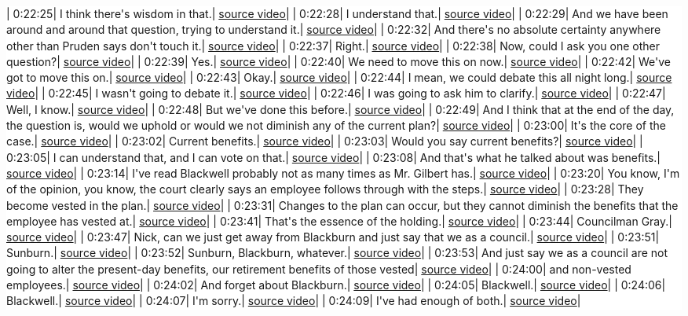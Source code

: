 | 0:22:25| I think there's wisdom in that.| [source video](https://archive.org/details/citycouncilwsr3877120426?start=1345)|
| 0:22:28| I understand that.| [source video](https://archive.org/details/citycouncilwsr3877120426?start=1348)|
| 0:22:29| And we have been around and around that question, trying to understand it.| [source video](https://archive.org/details/citycouncilwsr3877120426?start=1349)|
| 0:22:32| And there's no absolute certainty anywhere other than Pruden says don't touch it.| [source video](https://archive.org/details/citycouncilwsr3877120426?start=1352)|
| 0:22:37| Right.| [source video](https://archive.org/details/citycouncilwsr3877120426?start=1357)|
| 0:22:38| Now, could I ask you one other question?| [source video](https://archive.org/details/citycouncilwsr3877120426?start=1358)|
| 0:22:39| Yes.| [source video](https://archive.org/details/citycouncilwsr3877120426?start=1359)|
| 0:22:40| We need to move this on now.| [source video](https://archive.org/details/citycouncilwsr3877120426?start=1360)|
| 0:22:42| We've got to move this on.| [source video](https://archive.org/details/citycouncilwsr3877120426?start=1362)|
| 0:22:43| Okay.| [source video](https://archive.org/details/citycouncilwsr3877120426?start=1363)|
| 0:22:44| I mean, we could debate this all night long.| [source video](https://archive.org/details/citycouncilwsr3877120426?start=1364)|
| 0:22:45| I wasn't going to debate it.| [source video](https://archive.org/details/citycouncilwsr3877120426?start=1365)|
| 0:22:46| I was going to ask him to clarify.| [source video](https://archive.org/details/citycouncilwsr3877120426?start=1366)|
| 0:22:47| Well, I know.| [source video](https://archive.org/details/citycouncilwsr3877120426?start=1367)|
| 0:22:48| But we've done this before.| [source video](https://archive.org/details/citycouncilwsr3877120426?start=1368)|
| 0:22:49| And I think that at the end of the day, the question is, would we uphold or would we not diminish any of the current plan?| [source video](https://archive.org/details/citycouncilwsr3877120426?start=1369)|
| 0:23:00| It's the core of the case.| [source video](https://archive.org/details/citycouncilwsr3877120426?start=1380)|
| 0:23:02| Current benefits.| [source video](https://archive.org/details/citycouncilwsr3877120426?start=1382)|
| 0:23:03| Would you say current benefits?| [source video](https://archive.org/details/citycouncilwsr3877120426?start=1383)|
| 0:23:05| I can understand that, and I can vote on that.| [source video](https://archive.org/details/citycouncilwsr3877120426?start=1385)|
| 0:23:08| And that's what he talked about was benefits.| [source video](https://archive.org/details/citycouncilwsr3877120426?start=1388)|
| 0:23:14| I've read Blackwell probably not as many times as Mr. Gilbert has.| [source video](https://archive.org/details/citycouncilwsr3877120426?start=1394)|
| 0:23:20| You know, I'm of the opinion, you know, the court clearly says an employee follows through with the steps.| [source video](https://archive.org/details/citycouncilwsr3877120426?start=1400)|
| 0:23:28| They become vested in the plan.| [source video](https://archive.org/details/citycouncilwsr3877120426?start=1408)|
| 0:23:31| Changes to the plan can occur, but they cannot diminish the benefits that the employee has vested at.| [source video](https://archive.org/details/citycouncilwsr3877120426?start=1411)|
| 0:23:41| That's the essence of the holding.| [source video](https://archive.org/details/citycouncilwsr3877120426?start=1421)|
| 0:23:44| Councilman Gray.| [source video](https://archive.org/details/citycouncilwsr3877120426?start=1424)|
| 0:23:47| Nick, can we just get away from Blackburn and just say that we as a council.| [source video](https://archive.org/details/citycouncilwsr3877120426?start=1427)|
| 0:23:51| Sunburn.| [source video](https://archive.org/details/citycouncilwsr3877120426?start=1431)|
| 0:23:52| Sunburn, Blackburn, whatever.| [source video](https://archive.org/details/citycouncilwsr3877120426?start=1432)|
| 0:23:53| And just say we as a council are not going to alter the present-day benefits, our retirement benefits of those vested| [source video](https://archive.org/details/citycouncilwsr3877120426?start=1433)|
| 0:24:00| and non-vested employees.| [source video](https://archive.org/details/citycouncilwsr3877120426?start=1440)|
| 0:24:02| And forget about Blackburn.| [source video](https://archive.org/details/citycouncilwsr3877120426?start=1442)|
| 0:24:05| Blackwell.| [source video](https://archive.org/details/citycouncilwsr3877120426?start=1445)|
| 0:24:06| Blackwell.| [source video](https://archive.org/details/citycouncilwsr3877120426?start=1446)|
| 0:24:07| I'm sorry.| [source video](https://archive.org/details/citycouncilwsr3877120426?start=1447)|
| 0:24:09| I've had enough of both.| [source video](https://archive.org/details/citycouncilwsr3877120426?start=1449)|